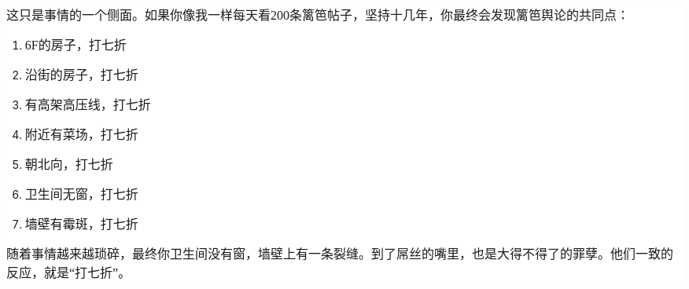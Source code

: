 <span style="font-size:16px;line-height:150%;font-family:楷体">
          这只是事情的一个侧面。如果你像我一样每天看200条篱笆帖子，坚持十几年，你最终会发现篱笆舆论的共同点：
         </span>
</p>
<ul class="list-paddingleft-2" style="list-style-type:num1;">
<li>
<p style="line-height:150%">
<span style="font-size:16px;line-height:150%;font-family:楷体">
            6F的房子，打七折
           </span>
</p>
</li>
<li>
<p style="line-height:150%">
<span style="font-size:16px;line-height:150%;font-family:楷体">
            沿街的房子，打七折
           </span>
</p>
</li>
<li>
<p style="line-height:150%">
<span style="font-size:16px;line-height:150%;font-family:楷体">
            有高架高压线，打七折
           </span>
</p>
</li>
<li>
<p style="line-height:150%">
<span style="font-size:16px;line-height:150%;font-family:楷体">
            附近有菜场，打七折
           </span>
</p>
</li>
<li>
<p style="line-height:150%">
<span style="font-size:16px;line-height:150%;font-family:楷体">
            朝北向，打七折
           </span>
</p>
</li>
<li>
<p style="line-height:150%">
<span style="font-size:16px;line-height:150%;font-family:楷体">
            卫生间无窗，打七折
           </span>
</p>
</li>
<li>
<p style="line-height:150%">
<span style="font-size:16px;line-height:150%;font-family:楷体">
            墙壁有霉斑，打七折
           </span>
</p>
</li>
</ul>
<p style="line-height:150%">
<span style="font-size:16px;line-height:150%;font-family:楷体">
</span>
</p>
<p style="line-height:150%">
<span style="font-size:16px;line-height:150%;font-family:楷体">
          随着事情越来越琐碎，最终你卫生间没有窗，墙壁上有一条裂缝。到了屌丝的嘴里，也是大得不得了的罪孽。他们一致的反应，就是“打七折”。
         </span>
</p>